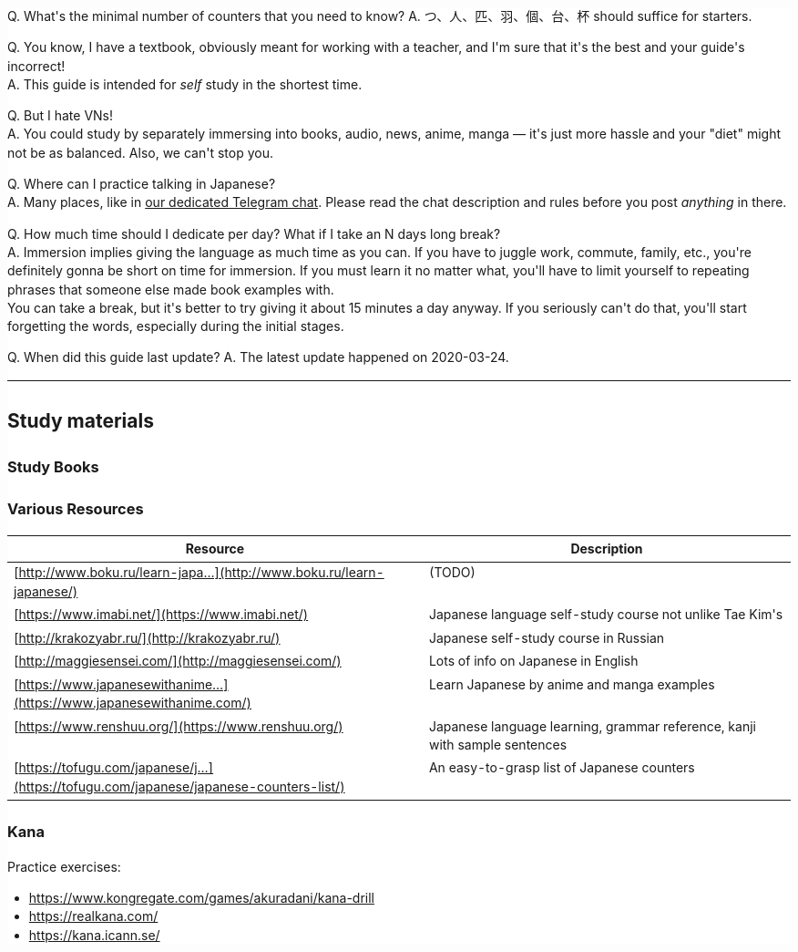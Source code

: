 Q. What's the minimal number of counters that you need to know?
A. つ、人、匹、羽、個、台、杯 should suffice for starters.

Q. You know, I have a textbook, obviously meant for working with a teacher, and I'm sure that it's the best and your guide's incorrect!  
A. This guide is intended for _self_ study in the shortest time.

Q. But I hate VNs!  
A. You could study by separately immersing into books, audio, news, anime, manga — it's just more hassle and your "diet" might not be as balanced. Also, we can't stop you.

Q. Where can I practice talking in Japanese?  
A. Many places, like in [our dedicated Telegram chat](https://t.me/nihongo_practice). Please read the chat description and rules before you post _anything_ in there.

Q. How much time should I dedicate per day? What if I take an N days long break?  
A. Immersion implies giving the language as much time as you can. If you have to juggle work, commute, family, etc., you're definitely gonna be short on time for immersion. If you must learn it no matter what, you'll have to limit yourself to repeating  phrases that someone else made book examples with.  
You can take a break, but it's better to try giving it about 15 minutes a day anyway. If you seriously can't do that, you'll start forgetting the words, especially during the initial stages.

Q. When did this guide last update?
A. The latest update happened on 2020-03-24.

----

## Study materials

### Study Books 
### Various Resources 
Resource|Description
-|-
[http://www.boku.ru/learn-japa…](http://www.boku.ru/learn-japanese/) | (TODO)
[https://www.imabi.net/](https://www.imabi.net/) | Japanese language self-study course not unlike Tae Kim's
[http://krakozyabr.ru/](http://krakozyabr.ru/) | Japanese self-study course in Russian
[http://maggiesensei.com/](http://maggiesensei.com/) | Lots of info on Japanese in English
[https://www.japanesewithanime…](https://www.japanesewithanime.com/) | Learn Japanese by anime and manga examples
[https://www.renshuu.org/](https://www.renshuu.org/) | Japanese language learning, grammar reference, kanji with sample sentences
[https://tofugu.com/japanese/j…](https://tofugu.com/japanese/japanese-counters-list/) | An easy-to-grasp list of Japanese counters


### Kana 
Practice exercises:
- https://www.kongregate.com/games/akuradani/kana-drill
- https://realkana.com/
- https://kana.icann.se/
